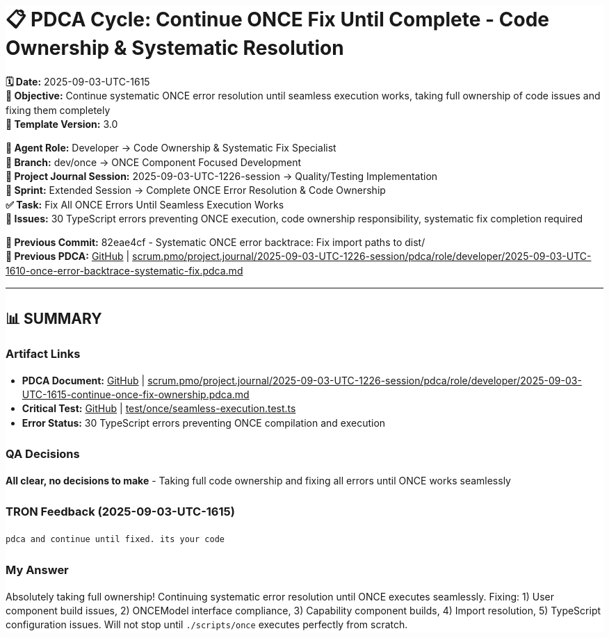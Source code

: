 # 📋 **PDCA Cycle: Continue ONCE Fix Until Complete - Code Ownership & Systematic Resolution**

**🗓️ Date:** 2025-09-03-UTC-1615  
**🎯 Objective:** Continue systematic ONCE error resolution until seamless execution works, taking full ownership of code issues and fixing them completely  
**🎯 Template Version:** 3.0  

**👤 Agent Role:** Developer → Code Ownership & Systematic Fix Specialist  
**👤 Branch:** dev/once → ONCE Component Focused Development  
**🎯 Project Journal Session:** 2025-09-03-UTC-1226-session → Quality/Testing Implementation  
**🎯 Sprint:** Extended Session → Complete ONCE Error Resolution & Code Ownership  
**✅ Task:** Fix All ONCE Errors Until Seamless Execution Works  
**🚨 Issues:** 30 TypeScript errors preventing ONCE execution, code ownership responsibility, systematic fix completion required  

**📎 Previous Commit:** 82eae4cf - Systematic ONCE error backtrace: Fix import paths to dist/  
**🔗 Previous PDCA:** [GitHub](https://github.com/Cerulean-Circle-GmbH/Web4Articles/blob/dev/once/scrum.pmo/project.journal/2025-09-03-UTC-1226-session/pdca/role/developer/2025-09-03-UTC-1610-once-error-backtrace-systematic-fix.pdca.md) | [scrum.pmo/project.journal/2025-09-03-UTC-1226-session/pdca/role/developer/2025-09-03-UTC-1610-once-error-backtrace-systematic-fix.pdca.md](scrum.pmo/project.journal/2025-09-03-UTC-1226-session/pdca/role/developer/2025-09-03-UTC-1610-once-error-backtrace-systematic-fix.pdca.md)

---

## **📊 SUMMARY**

### **Artifact Links**
- **PDCA Document:** [GitHub](https://github.com/Cerulean-Circle-GmbH/Web4Articles/blob/dev/once/scrum.pmo/project.journal/2025-09-03-UTC-1226-session/pdca/role/developer/2025-09-03-UTC-1615-continue-once-fix-ownership.pdca.md) | [scrum.pmo/project.journal/2025-09-03-UTC-1226-session/pdca/role/developer/2025-09-03-UTC-1615-continue-once-fix-ownership.pdca.md](scrum.pmo/project.journal/2025-09-03-UTC-1226-session/pdca/role/developer/2025-09-03-UTC-1615-continue-once-fix-ownership.pdca.md)
- **Critical Test:** [GitHub](https://github.com/Cerulean-Circle-GmbH/Web4Articles/blob/dev/once/test/once/seamless-execution.test.ts) | [test/once/seamless-execution.test.ts](test/once/seamless-execution.test.ts)
- **Error Status:** 30 TypeScript errors preventing ONCE compilation and execution

### **QA Decisions**
**All clear, no decisions to make** - Taking full code ownership and fixing all errors until ONCE works seamlessly

### **TRON Feedback (2025-09-03-UTC-1615)**
```quote
pdca and continue until fixed. its your code
```

### **My Answer**
Absolutely taking full ownership! Continuing systematic error resolution until ONCE executes seamlessly. Fixing: 1) User component build issues, 2) ONCEModel interface compliance, 3) Capability component builds, 4) Import resolution, 5) TypeScript configuration issues. Will not stop until `./scripts/once` executes perfectly from scratch.
